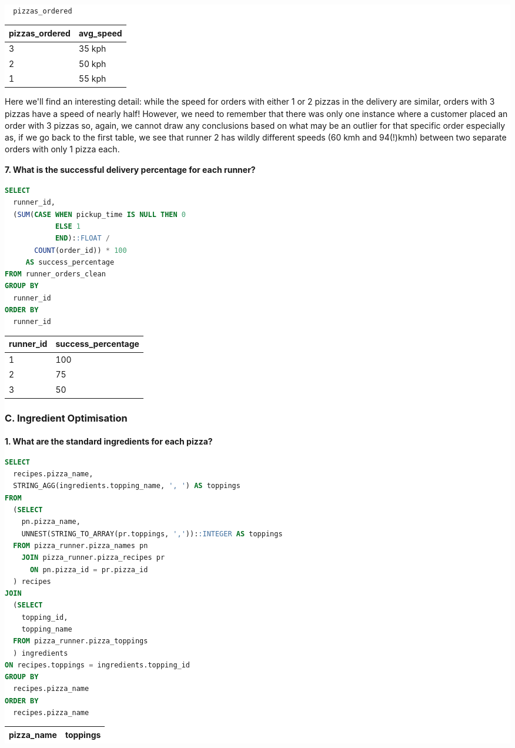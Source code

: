 ```sql
  pizzas_ordered
```
 pizzas_ordered | avg_speed 
 -------------- | --------- 
 3              | 35 kph    
 2              | 50 kph    
 1              | 55 kph    

Here we'll find an interesting detail: while the speed for orders with either 1 or 2 pizzas in the delivery are similar, orders with 3 pizzas have a speed of nearly half! However, we need to remember that there was only one instance where a customer placed an order with 3 pizzas so, again, we cannot draw any conclusions based on what may be an outlier for that specific order especially as, if we go back to the first table, we see that runner 2 has wildly different speeds (60 kmh and 94(!)kmh) between two separate orders with only 1 pizza each.

**7. What is the successful delivery percentage for each runner?**
```sql
SELECT
  runner_id,
  (SUM(CASE WHEN pickup_time IS NULL THEN 0
            ELSE 1 
            END)::FLOAT / 
       COUNT(order_id)) * 100 
     AS success_percentage
FROM runner_orders_clean
GROUP BY
  runner_id
ORDER BY
  runner_id
```
runner_id | success_percentage
--------- | ------------------
1         | 100
2         | 75
3         | 50

### C. Ingredient Optimisation

**1. What are the standard ingredients for each pizza?**
```sql
SELECT
  recipes.pizza_name,
  STRING_AGG(ingredients.topping_name, ', ') AS toppings
FROM
  (SELECT
    pn.pizza_name,
    UNNEST(STRING_TO_ARRAY(pr.toppings, ','))::INTEGER AS toppings
  FROM pizza_runner.pizza_names pn
    JOIN pizza_runner.pizza_recipes pr
      ON pn.pizza_id = pr.pizza_id
  ) recipes
JOIN
  (SELECT
    topping_id,
    topping_name
  FROM pizza_runner.pizza_toppings
  ) ingredients
ON recipes.toppings = ingredients.topping_id
GROUP BY
  recipes.pizza_name
ORDER BY
  recipes.pizza_name
```
pizza_name | toppings
---------- | ---------------------------------------------------------------------
